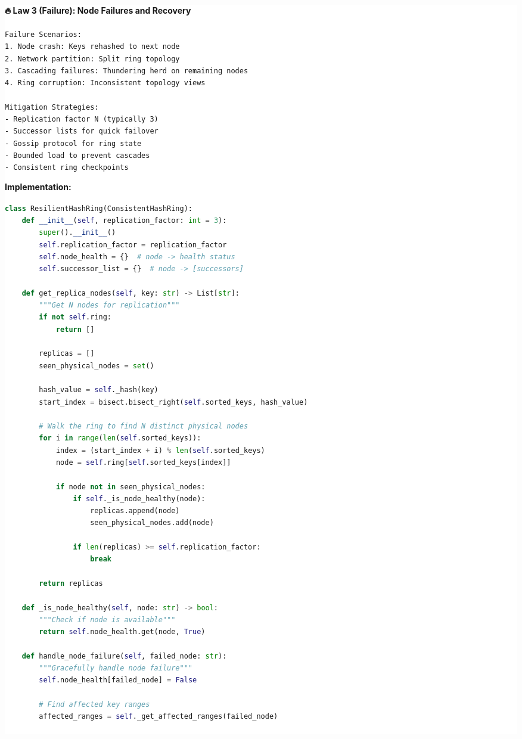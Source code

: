 ```python
```

#### 🔥 Law 3 (Failure): Node Failures and Recovery
```text
Failure Scenarios:
1. Node crash: Keys rehashed to next node
2. Network partition: Split ring topology
3. Cascading failures: Thundering herd on remaining nodes
4. Ring corruption: Inconsistent topology views

Mitigation Strategies:
- Replication factor N (typically 3)
- Successor lists for quick failover
- Gossip protocol for ring state
- Bounded load to prevent cascades
- Consistent ring checkpoints
```

**Implementation:**
```python
class ResilientHashRing(ConsistentHashRing):
    def __init__(self, replication_factor: int = 3):
        super().__init__()
        self.replication_factor = replication_factor
        self.node_health = {}  # node -> health status
        self.successor_list = {}  # node -> [successors]
        
    def get_replica_nodes(self, key: str) -> List[str]:
        """Get N nodes for replication"""
        if not self.ring:
            return []
        
        replicas = []
        seen_physical_nodes = set()
        
        hash_value = self._hash(key)
        start_index = bisect.bisect_right(self.sorted_keys, hash_value)
        
        # Walk the ring to find N distinct physical nodes
        for i in range(len(self.sorted_keys)):
            index = (start_index + i) % len(self.sorted_keys)
            node = self.ring[self.sorted_keys[index]]
            
            if node not in seen_physical_nodes:
                if self._is_node_healthy(node):
                    replicas.append(node)
                    seen_physical_nodes.add(node)
                    
                if len(replicas) >= self.replication_factor:
                    break
        
        return replicas
    
    def _is_node_healthy(self, node: str) -> bool:
        """Check if node is available"""
        return self.node_health.get(node, True)
    
    def handle_node_failure(self, failed_node: str):
        """Gracefully handle node failure"""
        self.node_health[failed_node] = False
        
        # Find affected key ranges
        affected_ranges = self._get_affected_ranges(failed_node)
        
```